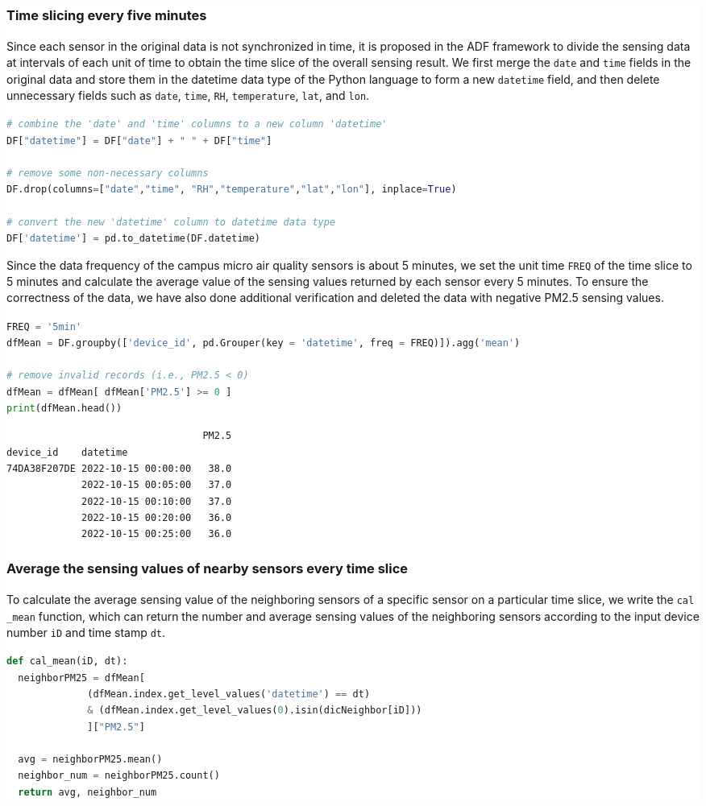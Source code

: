 ### Time slicing every five minutes

Since each sensor in the original data is not synchronized in time, it is proposed in the ADF framework to divide the sensing data at intervals of each unit of time to obtain the time slice of the overall sensing result. We first merge the `date` and `time` fields in the original data and store them in the datetime data type of the Python language to form a new `datetime` field, and then delete unnecessary fields such as `date`, `time`, `RH`, `temperature`, `lat`, and `lon`.

```python
# combine the 'date' and 'time' columns to a new column 'datetime'
DF["datetime"] = DF["date"] + " " + DF["time"]

# remove some non-necessary columns
DF.drop(columns=["date","time", "RH","temperature","lat","lon"], inplace=True)

# convert the new 'datetime' column to datetime data type
DF['datetime'] = pd.to_datetime(DF.datetime)
```

Since the data frequency of the campus micro air quality sensors is about 5 minutes, we set the unit time `FREQ` of the time slice to 5 minutes and calculate the average value of the sensing values returned by each sensor every 5 minutes. To ensure the correctness of the data, we have also done additional verification and deleted the data with negative PM2.5 sensing values.

```python
FREQ = '5min'
dfMean = DF.groupby(['device_id', pd.Grouper(key = 'datetime', freq = FREQ)]).agg('mean')

# remove invalid records (i.e., PM2.5 < 0)
dfMean = dfMean[ dfMean['PM2.5'] >= 0 ]
print(dfMean.head())
```

```
                                  PM2.5
device_id    datetime                  
74DA38F207DE 2022-10-15 00:00:00   38.0
             2022-10-15 00:05:00   37.0
             2022-10-15 00:10:00   37.0
             2022-10-15 00:20:00   36.0
             2022-10-15 00:25:00   36.0
```

### Average the sensing values of nearby sensors every time slice

To calculate the average sensing value of the neighboring sensors of a specific sensor on a particular time slice, we write the `cal_mean` function, which can return the number and average sensing values of the neighboring sensors according to the input device number `iD` and time stamp `dt`.

```python
def cal_mean(iD, dt):
  neighborPM25 = dfMean[ 
              (dfMean.index.get_level_values('datetime') == dt) 
              & (dfMean.index.get_level_values(0).isin(dicNeighbor[iD])) 
              ]["PM2.5"]

  avg = neighborPM25.mean()
  neighbor_num = neighborPM25.count()
  return avg, neighbor_num
```
